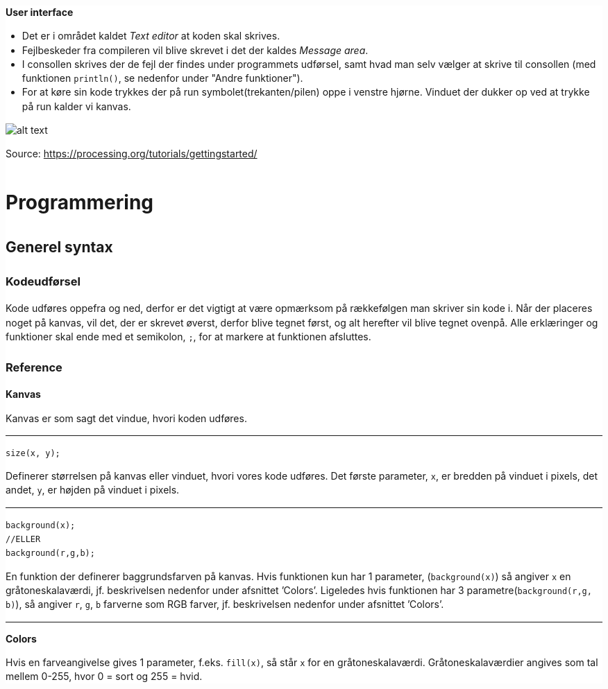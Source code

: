 **User interface**
- Det er i området kaldet *Text editor* at koden skal skrives.
- Fejlbeskeder fra compileren vil blive skrevet i det der kaldes *Message area*.
- I consollen skrives der de fejl der findes under programmets udførsel, samt hvad man selv vælger at skrive til consollen (med funktionen `println()`, se nedenfor under "Andre funktioner").
- For at køre sin kode trykkes der på run symbolet(trekanten/pilen) oppe i venstre hjørne. Vinduet der dukker op ved at trykke på run kalder vi kanvas.

![alt text](https://github.com/DDlabAU/introToProgramming/blob/master/Programming101/proces.gif "Processing vinduet")

Source: https://processing.org/tutorials/gettingstarted/

# Programmering
## Generel syntax
### Kodeudførsel
Kode udføres oppefra og ned, derfor er det vigtigt at være opmærksom på rækkefølgen man skriver sin kode i. Når der placeres noget på kanvas, vil det, der er skrevet øverst, derfor blive tegnet først, og alt herefter vil blive tegnet ovenpå.
Alle erklæringer og funktioner skal ende med et semikolon, `;`, for at markere at funktionen afsluttes.

### Reference

**Kanvas**

Kanvas er som sagt det vindue, hvori koden udføres.

---

```processing
size(x, y);
```
Definerer størrelsen på kanvas eller vinduet, hvori vores kode udføres. Det første parameter, `x`, er bredden på vinduet i pixels, det andet, `y`, er højden på vinduet i pixels.

---


```processing
background(x);
//ELLER
background(r,g,b);
```
En funktion der definerer baggrundsfarven på kanvas. Hvis funktionen kun har 1 parameter, (`background(x)`) så angiver `x` en gråtoneskalaværdi, jf. beskrivelsen nedenfor under afsnittet ’Colors’. Ligeledes hvis funktionen har 3 parametre(`background(r,g,b)`), så angiver `r`, `g`, `b` farverne som RGB farver, jf. beskrivelsen nedenfor under afsnittet ’Colors’.

---

**Colors**

Hvis en farveangivelse gives 1 parameter, f.eks. `fill(x)`, så står `x` for en gråtoneskalaværdi. Gråtoneskalaværdier angives som tal mellem 0-255, hvor 0 = sort og 255 = hvid.
